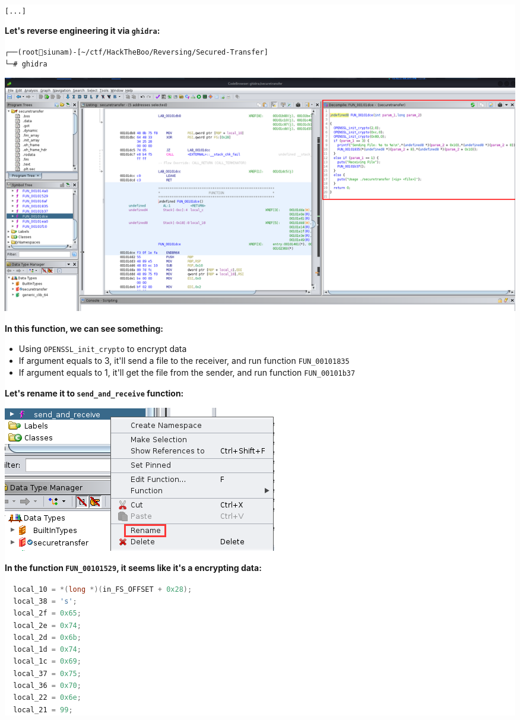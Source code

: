 ```
[...]
```

**Let's reverse engineering it via `ghidra`:**
```
┌──(root🌸siunam)-[~/ctf/HackTheBoo/Reversing/Secured-Transfer]
└─# ghidra
```

![](https://github.com/siunam321/CTF-Writeups/blob/main/HackTheBoo/Reversing/Secured-Transfer/images/a3.png)

**In this function, we can see something:**
- Using `OPENSSL_init_crypto` to encrypt data
- If argument equals to 3, it'll send a file to the receiver, and run function `FUN_00101835`
- If argument equals to 1, it'll get the file from the sender, and run function `FUN_00101b37`

**Let's rename it to `send_and_receive` function:**

![](https://github.com/siunam321/CTF-Writeups/blob/main/HackTheBoo/Reversing/Secured-Transfer/images/a4.png)

**In the function `FUN_00101529`, it seems like it's a encrypting data:**
```c
  local_10 = *(long *)(in_FS_OFFSET + 0x28);
  local_38 = 's';
  local_2f = 0x65;
  local_2e = 0x74;
  local_2d = 0x6b;
  local_1d = 0x74;
  local_1c = 0x69;
  local_37 = 0x75;
  local_36 = 0x70;
  local_22 = 0x6e;
  local_21 = 99;
```